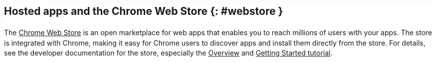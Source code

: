 ## Hosted apps and the Chrome Web Store {: #webstore }

The [Chrome Web Store][15] is an open marketplace for web apps that enables you to reach millions of
users with your apps. The store is integrated with Chrome, making it easy for Chrome users to
discover apps and install them directly from the store. For details, see the developer documentation
for the store, especially the [Overview][16] and [Getting Started tutorial][17].

[1]: /docs/extensions/mv2/apps/
[2]: /docs/extensions/
[3]: https://chrome.google.com/webstore/devconsole
[4]: /docs/extensions/mv2/hosting
[5]: /webstore/images
[6]: /docs/extensions/mv2/packaging
[7]: /docs/extensions/mv2/manifest/key
[8]: http://www.html5rocks.com/en/tutorials/#offline
[9]: /docs/extensions/mv2/declare_permissions#background
[10]: /docs/extensions/mv2/autoupdate
[11]: /docs/extensions/mv2/manifest
[12]:
  http://src.chromium.org/viewvc/chrome/trunk/src/chrome/common/extensions/docs/examples/extensions/maps_app/manifest.json?content-type=text/plain
[13]:
  http://src.chromium.org/viewvc/chrome/trunk/src/chrome/common/extensions/docs/examples/extensions/maps_app/128.png
[14]: get_started_simple
[15]: http://chrome.google.com/webstore
[16]: /docs/webstore/
[17]: /docs/webstore/get_started_simple
